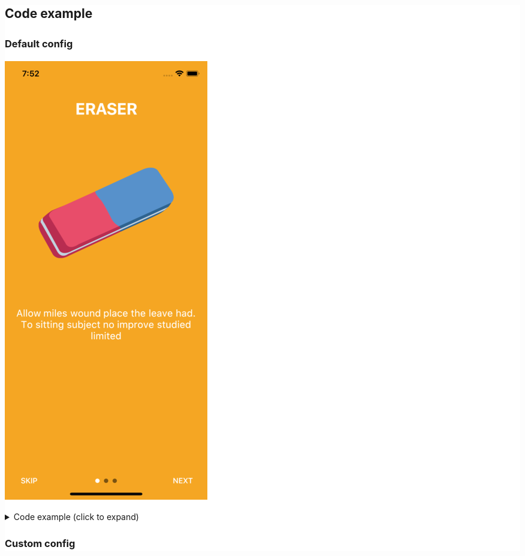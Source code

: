 ## Code example

### Default config

![default config image](screenshots/default.png)
<details><summary>Code example (click to expand)</summary></details>

### Custom config
